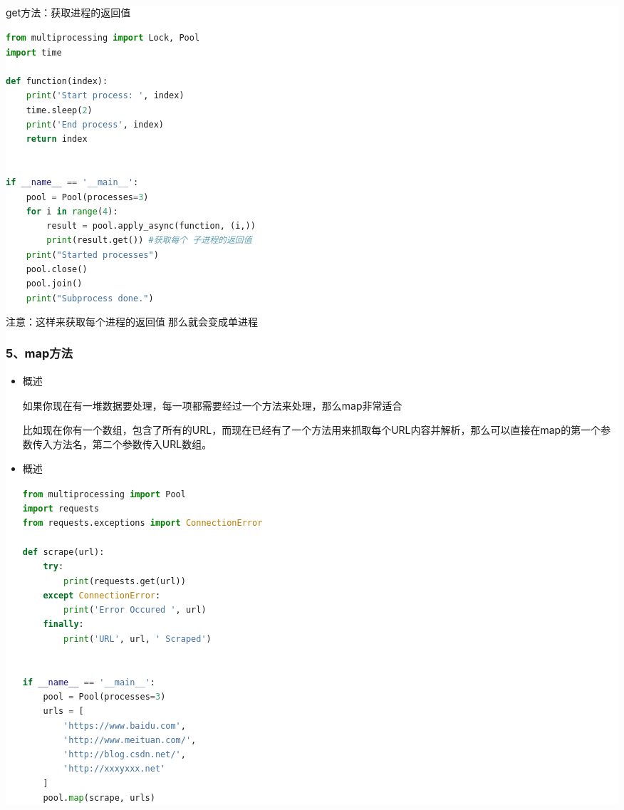   get方法：获取进程的返回值

  ```python
  from multiprocessing import Lock, Pool
  import time

  def function(index):
      print('Start process: ', index)
      time.sleep(2)
      print('End process', index)
      return index


  if __name__ == '__main__':
      pool = Pool(processes=3)
      for i in range(4):
          result = pool.apply_async(function, (i,))
          print(result.get()) #获取每个 子进程的返回值
      print("Started processes")
      pool.close()
      pool.join()
      print("Subprocess done.")
  ```

  注意：这样来获取每个进程的返回值 那么就会变成单进程

### 5、map方法

+ 概述

  如果你现在有一堆数据要处理，每一项都需要经过一个方法来处理，那么map非常适合

  比如现在你有一个数组，包含了所有的URL，而现在已经有了一个方法用来抓取每个URL内容并解析，那么可以直接在map的第一个参数传入方法名，第二个参数传入URL数组。

+ 概述

  ```python
  from multiprocessing import Pool
  import requests
  from requests.exceptions import ConnectionError
   
  def scrape(url):
      try:
          print(requests.get(url))
      except ConnectionError:
          print('Error Occured ', url)
      finally:
          print('URL', url, ' Scraped')
   
   
  if __name__ == '__main__':
      pool = Pool(processes=3)
      urls = [
          'https://www.baidu.com',
          'http://www.meituan.com/',
          'http://blog.csdn.net/',
          'http://xxxyxxx.net'
      ]
      pool.map(scrape, urls)
  ```
